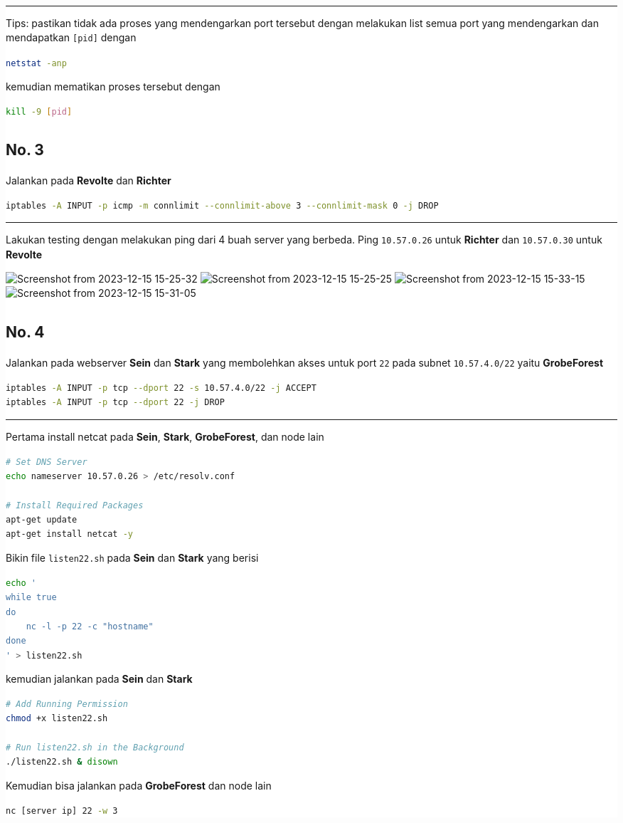 
---
Tips: pastikan tidak ada proses yang mendengarkan port tersebut dengan melakukan list semua port yang mendengarkan dan mendapatkan `[pid]` dengan
``` bash
netstat -anp
```
kemudian mematikan proses tersebut dengan
``` bash
kill -9 [pid]
```
## No. 3
Jalankan pada **Revolte** dan **Richter** 
``` bash
iptables -A INPUT -p icmp -m connlimit --connlimit-above 3 --connlimit-mask 0 -j DROP
```
---
Lakukan testing dengan melakukan ping dari 4 buah server yang berbeda. Ping `10.57.0.26` untuk **Richter** dan `10.57.0.30` untuk **Revolte**

![Screenshot from 2023-12-15 15-25-32](https://github.com/ZhafranMZ/Jarkom-Modul-5-F11-2023/assets/63389207/b0e97520-5a84-4b03-a72e-29d58e574ff3)
![Screenshot from 2023-12-15 15-25-25](https://github.com/ZhafranMZ/Jarkom-Modul-5-F11-2023/assets/63389207/a4ca76a9-bf70-4e9e-9766-c0b7189ded29)
![Screenshot from 2023-12-15 15-33-15](https://github.com/ZhafranMZ/Jarkom-Modul-5-F11-2023/assets/63389207/caf16ed5-dbc4-4ba5-8807-967e61637dd1)
![Screenshot from 2023-12-15 15-31-05](https://github.com/ZhafranMZ/Jarkom-Modul-5-F11-2023/assets/63389207/7a415410-0e57-4fdd-97ce-163462a4486f)

## No. 4
Jalankan pada webserver **Sein** dan **Stark** yang membolehkan akses untuk port `22` pada subnet `10.57.4.0/22` yaitu **GrobeForest**
``` bash
iptables -A INPUT -p tcp --dport 22 -s 10.57.4.0/22 -j ACCEPT
iptables -A INPUT -p tcp --dport 22 -j DROP
```
---
Pertama install netcat pada **Sein**, **Stark**, **GrobeForest**, dan node lain
``` bash
# Set DNS Server
echo nameserver 10.57.0.26 > /etc/resolv.conf 

# Install Required Packages
apt-get update
apt-get install netcat -y
```

Bikin file `listen22.sh` pada **Sein** dan **Stark** yang berisi

``` bash
echo '
while true
do
	nc -l -p 22 -c "hostname"
done
' > listen22.sh
```
kemudian jalankan pada **Sein** dan **Stark**
``` bash
# Add Running Permission
chmod +x listen22.sh 

# Run listen22.sh in the Background
./listen22.sh & disown
```
Kemudian bisa jalankan pada **GrobeForest** dan node lain
``` bash
nc [server ip] 22 -w 3
```